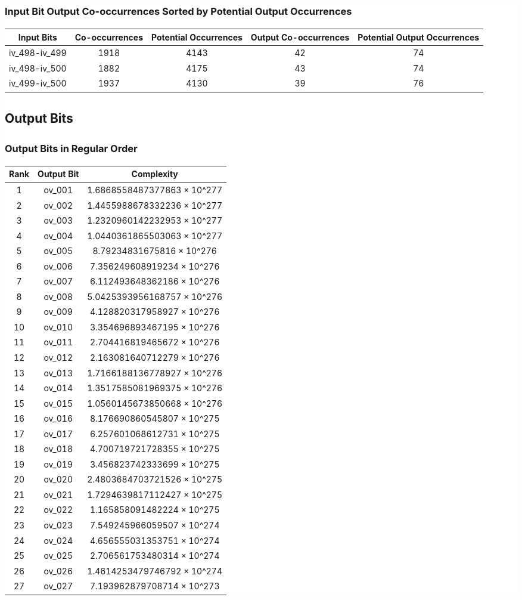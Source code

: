 ### Input Bit Output Co-occurrences Sorted by Potential Output Occurrences

| Input Bits | Co-occurrences | Potential Occurrences | Output Co-occurrences | Potential Output Occurrences |
|:----------:|:--------------:|:---------------------:|:---------------------:|:----------------------------:|
| iv_498-iv_499 | 1918 | 4143 | 42 | 74 |
| iv_498-iv_500 | 1882 | 4175 | 43 | 74 |
| iv_499-iv_500 | 1937 | 4130 | 39 | 76 |

## Output Bits

### Output Bits in Regular Order

| Rank | Output Bit | Complexity |
|:----:|:----------:|:----------:|
| 1 | ov_001 | 1.6868558487377863 × 10^277 |
| 2 | ov_002 | 1.4455988678332236 × 10^277 |
| 3 | ov_003 | 1.2320960142232953 × 10^277 |
| 4 | ov_004 | 1.0440361865503063 × 10^277 |
| 5 | ov_005 | 8.79234831675816 × 10^276 |
| 6 | ov_006 | 7.356249608919234 × 10^276 |
| 7 | ov_007 | 6.112493648362186 × 10^276 |
| 8 | ov_008 | 5.0425393956168757 × 10^276 |
| 9 | ov_009 | 4.128820317958927 × 10^276 |
| 10 | ov_010 | 3.354696893467195 × 10^276 |
| 11 | ov_011 | 2.704416819465672 × 10^276 |
| 12 | ov_012 | 2.163081640712279 × 10^276 |
| 13 | ov_013 | 1.7166188136778927 × 10^276 |
| 14 | ov_014 | 1.3517585081969375 × 10^276 |
| 15 | ov_015 | 1.0560145673850668 × 10^276 |
| 16 | ov_016 | 8.176690860545807 × 10^275 |
| 17 | ov_017 | 6.257601068612731 × 10^275 |
| 18 | ov_018 | 4.700719721728355 × 10^275 |
| 19 | ov_019 | 3.456823742333699 × 10^275 |
| 20 | ov_020 | 2.4803684703721526 × 10^275 |
| 21 | ov_021 | 1.7294639817112427 × 10^275 |
| 22 | ov_022 | 1.165858091482224 × 10^275 |
| 23 | ov_023 | 7.549245966059507 × 10^274 |
| 24 | ov_024 | 4.656555031353751 × 10^274 |
| 25 | ov_025 | 2.706561753480314 × 10^274 |
| 26 | ov_026 | 1.4614253479746792 × 10^274 |
| 27 | ov_027 | 7.193962879708714 × 10^273 |
